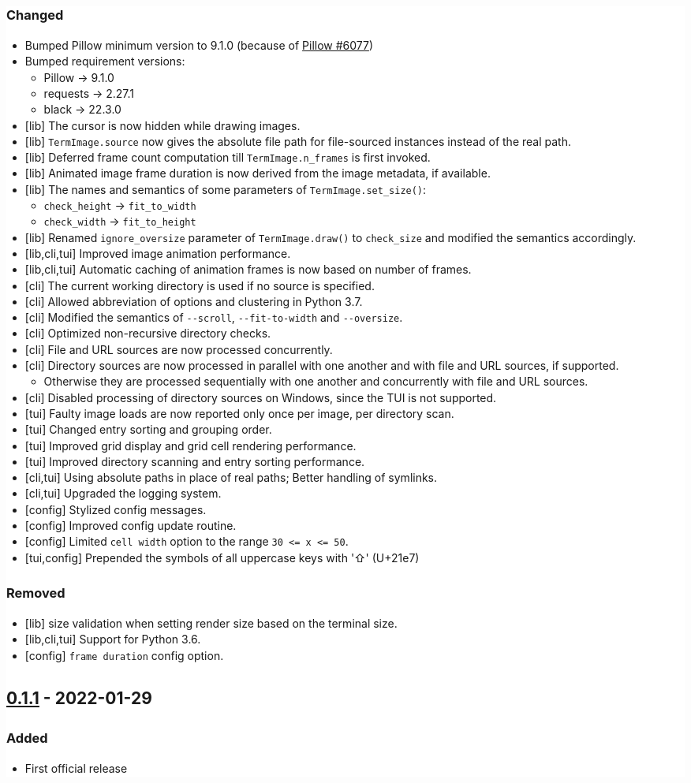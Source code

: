 ### Changed
- Bumped Pillow minimum version to 9.1.0 (because of [Pillow #6077](https://github.com/python-pillow/Pillow/pull/6077))
- Bumped requirement versions:
  - Pillow -> 9.1.0
  - requests -> 2.27.1
  - black -> 22.3.0
- [lib] The cursor is now hidden while drawing images.
- [lib] `TermImage.source` now gives the absolute file path for file-sourced instances instead of the real path.
- [lib] Deferred frame count computation till `TermImage.n_frames` is first invoked.
- [lib] Animated image frame duration is now derived from the image metadata, if available.
- [lib] The names and semantics of some parameters of `TermImage.set_size()`:
  - `check_height` -> `fit_to_width`
  - `check_width` -> `fit_to_height`
- [lib] Renamed `ignore_oversize` parameter of `TermImage.draw()` to `check_size` and modified the semantics accordingly.
- [lib,cli,tui] Improved image animation performance.
- [lib,cli,tui] Automatic caching of animation frames is now based on number of frames.
- [cli] The current working directory is used if no source is specified.
- [cli] Allowed abbreviation of options and clustering in Python 3.7.
- [cli] Modified the semantics of `--scroll`, `--fit-to-width` and `--oversize`.
- [cli] Optimized non-recursive directory checks.
- [cli] File and URL sources are now processed concurrently.
- [cli] Directory sources are now processed in parallel with one another and with file and URL sources, if supported.
  - Otherwise they are processed sequentially with one another and concurrently with file and URL sources.
- [cli] Disabled processing of directory sources on Windows, since the TUI is not supported.
- [tui] Faulty image loads are now reported only once per image, per directory scan.
- [tui] Changed entry sorting and grouping order.
- [tui] Improved grid display and grid cell rendering performance.
- [tui] Improved directory scanning and entry sorting performance.
- [cli,tui] Using absolute paths in place of real paths; Better handling of symlinks.
- [cli,tui] Upgraded the logging system.
- [config] Stylized config messages.
- [config] Improved config update routine.
- [config] Limited `cell width` option to the range `30 <= x <= 50`.
- [tui,config] Prepended the symbols of all uppercase keys with '⇧' (U+21e7)

### Removed
- [lib] size validation when setting render size based on the terminal size.
- [lib,cli,tui] Support for Python 3.6.
- [config] `frame duration` config option.


## [0.1.1] - 2022-01-29
### Added
- First official release


[#96]: https://github.com/AnonymouX47/term-image/pull/96
[#97]: https://github.com/AnonymouX47/term-image/pull/97
[#100]: https://github.com/AnonymouX47/term-image/pull/100
[#106]: https://github.com/AnonymouX47/term-image/pull/106
[497d9b7]: https://github.com/AnonymouX47/term-image/commit/497d9b70dd74605e6589b81bea2fcac22efc684b
[d296a31]: https://github.com/AnonymouX47/term-image/commit/d296a3110882449f6717959400abbc5fa1bd0891
[5537037]: https://github.com/AnonymouX47/term-image/commit/5537037a10b1da7ae8467cefaf99dc7959ceb7bc
[594d451]: https://github.com/AnonymouX47/term-image/commit/594d451d124a47c73a9dce61a4496a2a218261b1
[8cfebe2]: https://github.com/AnonymouX47/term-image/commit/8cfebe27b63dcdd987fc9d0c71616e76777779a9
[b790f0e]: https://github.com/AnonymouX47/term-image/commit/b790f0e7c5cd2afd7dafa7c14797136719b9dafb
[d710a9e]: https://github.com/AnonymouX47/term-image/commit/d710a9e95e149868490f5d38eb3339df68716999
[#98]: https://github.com/AnonymouX47/term-image/pull/98
[#104]: https://github.com/AnonymouX47/term-image/pull/104
[497d9b7]: https://github.com/AnonymouX47/term-image/commit/497d9b70dd74605e6589b81bea2fcac22efc684b
[d296a31]: https://github.com/AnonymouX47/term-image/commit/d296a3110882449f6717959400abbc5fa1bd0891
[4e8b3e7]: https://github.com/AnonymouX47/term-image/commit/4e8b3e7cf39e9e96fc38532d69d498938db54f3e
[8cfebe2]: https://github.com/AnonymouX47/term-image/commit/8cfebe27b63dcdd987fc9d0c71616e76777779a9
[e12ffa8]: https://github.com/AnonymouX47/term-image/commit/e12ffa818eb06f78cb586504ccc1c58df1fab90e
[#87]: https://github.com/AnonymouX47/term-image/pull/87
[#88]: https://github.com/AnonymouX47/term-image/pull/88
[#89]: https://github.com/AnonymouX47/term-image/pull/89
[#91]: https://github.com/AnonymouX47/term-image/pull/91
[#92]: https://github.com/AnonymouX47/term-image/pull/92
[#93]: https://github.com/AnonymouX47/term-image/pull/93
[#94]: https://github.com/AnonymouX47/term-image/pull/94
[#95]: https://github.com/AnonymouX47/term-image/pull/95
[08f4e4d]: https://github.com/AnonymouX47/term-image/commit/08f4e4d1514313bbd4278dadde46d21d0b11ed1f
[fa47742]: https://github.com/AnonymouX47/term-image/commit/fa477424c83474256d4972c4b2cdd4a765bc1cda
[ed3baa3]: https://github.com/AnonymouX47/term-image/commit/ed3baa38d7621720c007f4662f89d7abadd76ec3
[26ea969]: https://github.com/AnonymouX47/term-image/commit/26ea969ab7a36994bce6b75ce73ee699a085934e
[a612b59]: https://github.com/AnonymouX47/term-image/commit/a612b5916778c1dea5d97fa2e7344251e9d8c33c
[4d27055]: https://github.com/AnonymouX47/term-image/commit/4d27055ab1729cb93bbf4bb4531a0157b8cf513f
[7d673dd]: https://github.com/AnonymouX47/term-image/commit/7d673ddbdf7913ae4d134e98bb81fa3fce9701ff
[9168d17]: https://github.com/AnonymouX47/term-image/commit/9168d17ace06b09153b0424c52b7052b746f7165
[8b895ce]: https://github.com/AnonymouX47/term-image/commit/8b895ce80cb1b7b1e692e98afd87ecb8c145f40c
[7191885]: https://github.com/AnonymouX47/term-image/commit/71918852bf1ca5cd42f3ec4cf72a35eb878ffb3c
[238777b]: https://github.com/AnonymouX47/term-image/commit/238777badfa50418edce5aedc3a88e247f24cc5d
[2006052]: https://github.com/AnonymouX47/term-image/commit/20060520c2d9ad4fc9445bf911b796c5cdf49161
[4c19c11]: https://github.com/AnonymouX47/term-image/commit/4c19c1173dd942923945bfbea02f8a1f3459ea14
[#70]: https://github.com/AnonymouX47/term-image/pull/70
[#72]: https://github.com/AnonymouX47/term-image/pull/72
[#73]: https://github.com/AnonymouX47/term-image/pull/73
[#74]: https://github.com/AnonymouX47/term-image/pull/74
[#78]: https://github.com/AnonymouX47/term-image/pull/78
[#80]: https://github.com/AnonymouX47/term-image/pull/80
[#82]: https://github.com/AnonymouX47/term-image/pull/82
[#84]: https://github.com/AnonymouX47/term-image/pull/84
[b4533d5]: https://github.com/AnonymouX47/term-image/commit/b4533d5697d41fe0742c2ac895077da3b8d889dc
[97eceab]: https://github.com/AnonymouX47/term-image/commit/97eceab77e7448a18281aa6edb3fa8ec9e6564c5
[807a9ec]: https://github.com/AnonymouX47/term-image/commit/807a9ecad717e46621a5214dbf849369d3afbc0b
[cdc6650]: https://github.com/AnonymouX47/term-image/commit/cdc665021cc293b0fb5c0519177287752ef64dc4
[54665f8]: https://github.com/AnonymouX47/term-image/commit/54665f8a1ceb60107b6ae2cc098ef8652d4dabbe
[f82aef0]: https://github.com/AnonymouX47/term-image/commit/f82aef0c0fc59832a2979a26b70e575a01c08910
[c4050bd]: https://github.com/AnonymouX47/term-image/commit/c4050bdcb7a642baa0d03560b392f5add9d9d399
[889a4ca]: https://github.com/AnonymouX47/term-image/commit/889a4ca154c05e5f86ed1dc53158b588b6e525a8
[538d408]: https://github.com/AnonymouX47/term-image/pull/70/commits/538d408c8c4aed8ed7e65bd439eb955992a227ea
[5979612]: https://github.com/AnonymouX47/term-image/pull/70/commits/59796123d4861ae8d1a8bfd6dc5c5ebf2d030ded
[be603f7]: https://github.com/AnonymouX47/term-image/pull/70/commits/be603f7817ebd11f9ad4a7de093eadd47dafe05a
[1750e75]: https://github.com/AnonymouX47/term-image/commit/1750e75950de83e0b926ca7b5b670c906e80ccad
[f359d4e]: https://github.com/AnonymouX47/term-image/commit/f359d4edcb1be0f1021b56c1d18f54fde302c3b2
[45898e8]: https://github.com/AnonymouX47/term-image/commit/45898e80eebd976fb839d1d0476bb4a6e431bd68
[#64]: https://github.com/AnonymouX47/term-image/pull/64
[#66]: https://github.com/AnonymouX47/term-image/pull/66
[#67]: https://github.com/AnonymouX47/term-image/pull/67
[#68]: https://github.com/AnonymouX47/term-image/pull/68
[#69]: https://github.com/AnonymouX47/term-image/pull/69
[4219010]: https://github.com/AnonymouX47/term-image/commit/4219010dc40981f99b2a63fafbf382ddc0cb895d
[30ed143]: https://github.com/AnonymouX47/term-image/commit/30ed14312eb5c0667ab76897bc183511b62367e1
[#34]: https://github.com/AnonymouX47/term-image/pull/34
[#36]: https://github.com/AnonymouX47/term-image/pull/36
[#37]: https://github.com/AnonymouX47/term-image/pull/37
[#38]: https://github.com/AnonymouX47/term-image/pull/38
[#39]: https://github.com/AnonymouX47/term-image/pull/39
[#41]: https://github.com/AnonymouX47/term-image/pull/41
[#42]: https://github.com/AnonymouX47/term-image/pull/42
[#43]: https://github.com/AnonymouX47/term-image/pull/43
[#44]: https://github.com/AnonymouX47/term-image/pull/44
[#45]: https://github.com/AnonymouX47/term-image/pull/45
[#46]: https://github.com/AnonymouX47/term-image/pull/46
[#47]: https://github.com/AnonymouX47/term-image/pull/47
[#49]: https://github.com/AnonymouX47/term-image/pull/49
[#50]: https://github.com/AnonymouX47/term-image/pull/50
[#51]: https://github.com/AnonymouX47/term-image/pull/51
[#54]: https://github.com/AnonymouX47/term-image/pull/54
[#55]: https://github.com/AnonymouX47/term-image/pull/55
[#56]: https://github.com/AnonymouX47/term-image/pull/56
[3b658f3]: https://github.com/AnonymouX47/term-image/commit/3b658f388db8e36bc8f4d42c77375cd7c3593d4b
[7de6b4a]: https://github.com/AnonymouX47/term-image/commit/7de6b4a3173dd70c89d38d3851be9c7dceae4ab7
[2c2d240]: https://github.com/AnonymouX47/term-image/commit/2c2d240f25154d7d9491a7cbc943b6f5811a408d
[5a2976a]: https://github.com/AnonymouX47/term-image/commit/5a2976abe913f7039be8dc98eee90283a2d5883d
[bd87a3b]: https://github.com/AnonymouX47/term-image/commit/bd87a3b7d44273112387b3a6b864c601c8b77a52
[4f9178f]: https://github.com/AnonymouX47/term-image/commit/4f9178f8260c95c4b521b27b6924bd14fb4cc4ed
[Unreleased]: https://github.com/AnonymouX47/term-image/compare/v0.7.0...HEAD
[0.7.1]: https://github.com/AnonymouX47/term-image/compare/v0.7.0...v0.7.1
[0.7.0]: https://github.com/AnonymouX47/term-image/compare/v0.6.0...v0.7.0
[0.6.2]: https://github.com/AnonymouX47/term-image/compare/v0.6.1...v0.6.2
[0.6.1]: https://github.com/AnonymouX47/term-image/compare/v0.6.0...v0.6.1
[0.6.0]: https://github.com/AnonymouX47/term-image/compare/v0.5.0...v0.6.0
[0.5.0]: https://github.com/AnonymouX47/term-image/compare/v0.4.0...v0.5.0
[0.4.1]: https://github.com/AnonymouX47/term-image/compare/v0.4.0...v0.4.1
[0.4.0]: https://github.com/AnonymouX47/term-image/compare/v0.3.0...v0.4.0
[0.3.1]: https://github.com/AnonymouX47/term-image/compare/v0.3.0...v0.3.1
[0.3.0]: https://github.com/AnonymouX47/term-image/compare/v0.2.0...v0.3.0
[0.2.0]: https://github.com/AnonymouX47/term-image/compare/v0.1.1...v0.2.0
[0.1.1]: https://github.com/AnonymouX47/term-image/releases/tag/v0.1.1